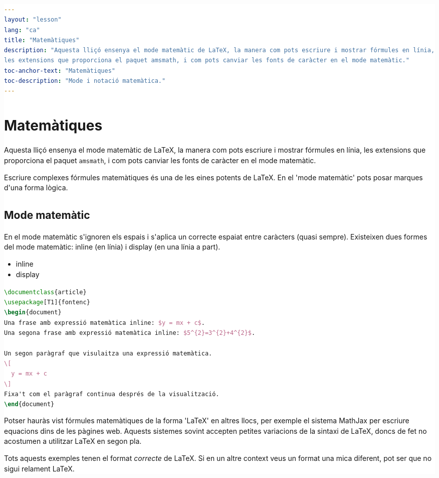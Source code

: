 ```yaml
---
layout: "lesson"
lang: "ca"
title: "Matemàtiques"
description: "Aquesta lliçó ensenya el mode matemàtic de LaTeX, la manera com pots escriure i mostrar fórmules en línia, les extensions que proporciona el paquet amsmath, i com pots canviar les fonts de caràcter en el mode matemàtic."
toc-anchor-text: "Matemàtiques"
toc-description: "Mode i notació matemàtica."
---
```


# Matemàtiques

<span
  class="summary">Aquesta lliçó ensenya el mode matemàtic de LaTeX, la manera com pots escriure i mostrar fórmules en línia, les extensions que proporciona el paquet `amsmath`, i com pots canviar les fonts de caràcter en el mode matemàtic.</span>

Escriure complexes fórmules matemàtiques és una de les eines potents de LaTeX. En el 'mode matemàtic' pots posar marques d'una forma lògica.

## Mode matemàtic

En el mode matemàtic s'ignoren els espais i s'aplica un correcte espaiat entre caràcters (quasi sempre). Existeixen dues formes del mode matemàtic: inline (en línia) i display (en una línia a part).

* inline
* display

```latex
\documentclass{article}
\usepackage[T1]{fontenc}
\begin{document}
Una frase amb expressió matemàtica inline: $y = mx + c$.
Una segona frase amb expressió matemàtica inline: $5^{2}=3^{2}+4^{2}$.

Un segon paràgraf que visulaitza una expressió matemàtica.
\[
  y = mx + c
\]
Fixa't com el paràgraf continua després de la visualització.
\end{document}
```

Potser hauràs vist fórmules matemàtiques de la forma 'LaTeX' en altres llocs, per exemple el sistema MathJax per escriure equacions dins de les pàgines web. Aquests sistemes sovint accepten petites variacions de la sintaxi de LaTeX, doncs de fet no acostumen a utilitzar LaTeX en segon pla.

<p class="hint">Tots aquests exemples tenen el format <i>correcte</i> de LaTeX. Si en un altre context veus un format una mica diferent, pot ser que no sigui relament LaTeX.</p>
